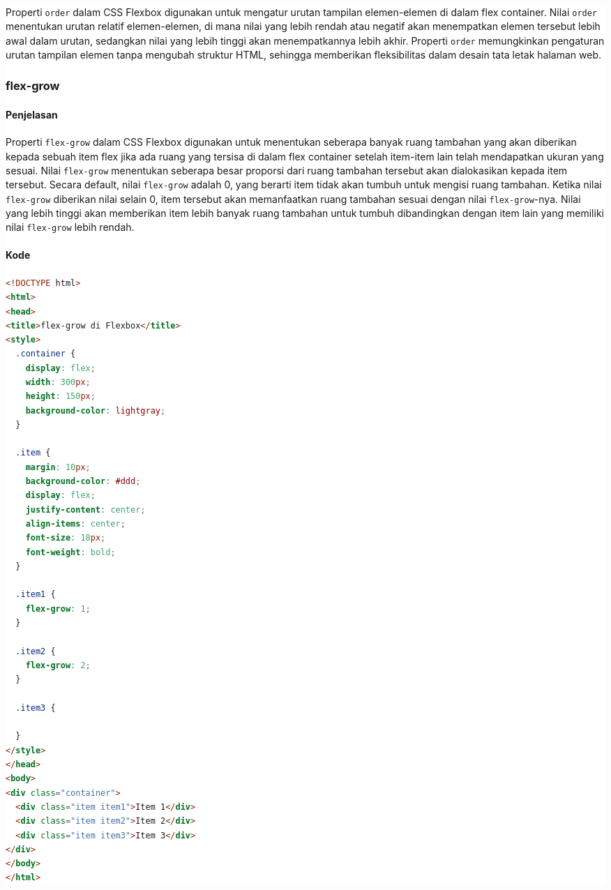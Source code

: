 Properti `order` dalam CSS Flexbox digunakan untuk mengatur urutan tampilan elemen-elemen di dalam flex container. Nilai `order` menentukan urutan relatif elemen-elemen, di mana nilai yang lebih rendah atau negatif akan menempatkan elemen tersebut lebih awal dalam urutan, sedangkan nilai yang lebih tinggi akan menempatkannya lebih akhir. Properti `order` memungkinkan pengaturan urutan tampilan elemen tanpa mengubah struktur HTML, sehingga memberikan fleksibilitas dalam desain tata letak halaman web.
### flex-grow
#### Penjelasan
Properti `flex-grow` dalam CSS Flexbox digunakan untuk menentukan seberapa banyak ruang tambahan yang akan diberikan kepada sebuah item flex jika ada ruang yang tersisa di dalam flex container setelah item-item lain telah mendapatkan ukuran yang sesuai. Nilai `flex-grow` menentukan seberapa besar proporsi dari ruang tambahan tersebut akan dialokasikan kepada item tersebut. Secara default, nilai `flex-grow` adalah 0, yang berarti item tidak akan tumbuh untuk mengisi ruang tambahan. Ketika nilai `flex-grow` diberikan nilai selain 0, item tersebut akan memanfaatkan ruang tambahan sesuai dengan nilai `flex-grow`-nya. Nilai yang lebih tinggi akan memberikan item lebih banyak ruang tambahan untuk tumbuh dibandingkan dengan item lain yang memiliki nilai `flex-grow` lebih rendah.
#### Kode
```html
<!DOCTYPE html>
<html>
<head>
<title>flex-grow di Flexbox</title>
<style>
  .container {
    display: flex;
    width: 300px;
    height: 150px;
    background-color: lightgray;
  }

  .item {
    margin: 10px;
    background-color: #ddd;
    display: flex;
    justify-content: center;
    align-items: center;
    font-size: 18px;
    font-weight: bold;
  }

  .item1 {
    flex-grow: 1;
  }

  .item2 {
    flex-grow: 2;
  }

  .item3 {
    
  }
</style>
</head>
<body>
<div class="container">
  <div class="item item1">Item 1</div>
  <div class="item item2">Item 2</div>
  <div class="item item3">Item 3</div>
</div>
</body>
</html>

```